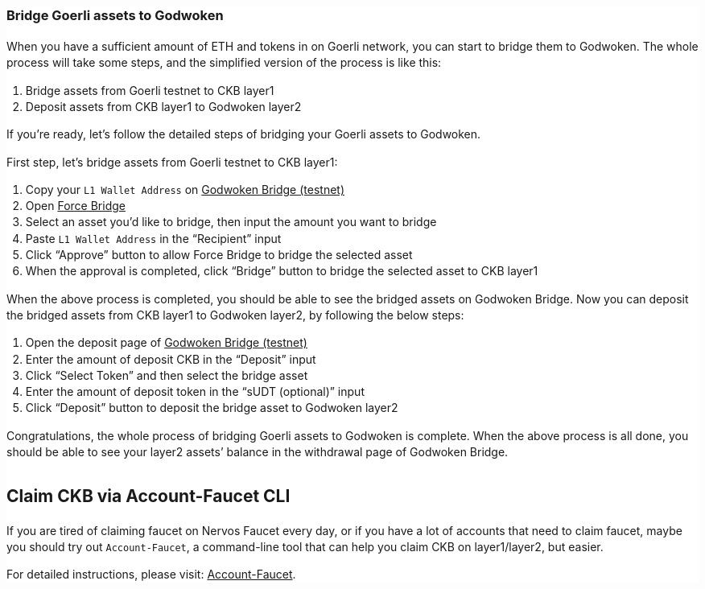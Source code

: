 ### Bridge Goerli assets to Godwoken

When you have a sufficient amount of ETH and tokens in on Goerli network, you can start to bridge them to Godwoken. The whole process will take some steps, and the simplified version of the process is like this:

1. Bridge assets from Goerli testnet to CKB layer1
2. Deposit assets from CKB layer1 to Godwoken layer2

If you’re ready, let’s follow the detailed steps of bridging your Goerli assets to Godwoken.

First step, let’s bridge assets from Goerli testnet to CKB layer1:

1. Copy your `L1 Wallet Address` on [Godwoken Bridge (testnet)](https://testnet.bridge.godwoken.io/)
2. Open [Force Bridge](https://testnet.forcebridge.com/bridge/Ethereum/Nervos)
3. Select an asset you’d like to bridge, then input the amount you want to bridge
4. Paste `L1 Wallet Address` in the “Recipient” input
5. Click “Approve” button to allow Force Bridge to bridge the selected asset
6. When the approval is completed, click “Bridge” button to bridge the selected asset to CKB layer1

When the above process is completed, you should be able to see the bridged assets on Godwoken Bridge. Now you can deposit the bridged assets from CKB layer1 to Godwoken layer2, by following the below steps:

1. Open the deposit page of [Godwoken Bridge (testnet)](https://testnet.bridge.godwoken.io/)
2. Enter the amount of deposit CKB in the “Deposit” input
3. Click “Select Token” and then select the bridge asset
4. Enter the amount of deposit token in the “sUDT (optional)” input
5. Click “Deposit” button to deposit the bridge asset to Godwoken layer2

Congratulations, the whole process of bridging Goerli assets to Godwoken is complete. When the above process is all done, you should be able to see your layer2 assets’ balance in the withdrawal page of Godwoken Bridge.

## Claim CKB via Account-Faucet CLI

If you are tired of claiming faucet on Nervos Faucet every day, or if you have a lot of accounts that need to claim faucet, maybe you should try out `Account-Faucet`, a command-line tool that can help you claim CKB on layer1/layer2, but easier.

For detailed instructions, please visit: [Account-Faucet](account-faucet.md).
